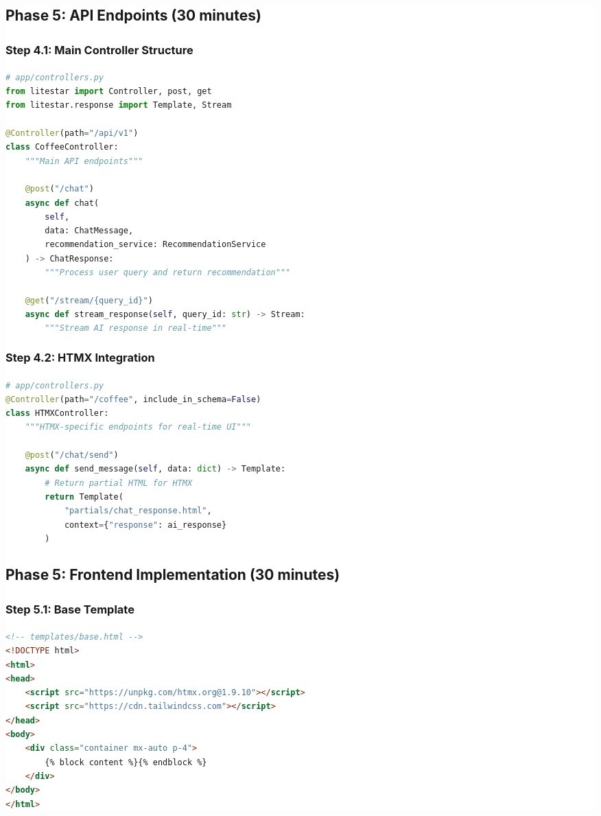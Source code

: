 ```python
```

## Phase 5: API Endpoints (30 minutes)

### Step 4.1: Main Controller Structure

```python
# app/controllers.py
from litestar import Controller, post, get
from litestar.response import Template, Stream

@Controller(path="/api/v1")
class CoffeeController:
    """Main API endpoints"""

    @post("/chat")
    async def chat(
        self,
        data: ChatMessage,
        recommendation_service: RecommendationService
    ) -> ChatResponse:
        """Process user query and return recommendation"""

    @get("/stream/{query_id}")
    async def stream_response(self, query_id: str) -> Stream:
        """Stream AI response in real-time"""
```

### Step 4.2: HTMX Integration

```python
# app/controllers.py
@Controller(path="/coffee", include_in_schema=False)
class HTMXController:
    """HTMX-specific endpoints for real-time UI"""

    @post("/chat/send")
    async def send_message(self, data: dict) -> Template:
        # Return partial HTML for HTMX
        return Template(
            "partials/chat_response.html",
            context={"response": ai_response}
        )
```

## Phase 5: Frontend Implementation (30 minutes)

### Step 5.1: Base Template

```html
<!-- templates/base.html -->
<!DOCTYPE html>
<html>
<head>
    <script src="https://unpkg.com/htmx.org@1.9.10"></script>
    <script src="https://cdn.tailwindcss.com"></script>
</head>
<body>
    <div class="container mx-auto p-4">
        {% block content %}{% endblock %}
    </div>
</body>
</html>
```